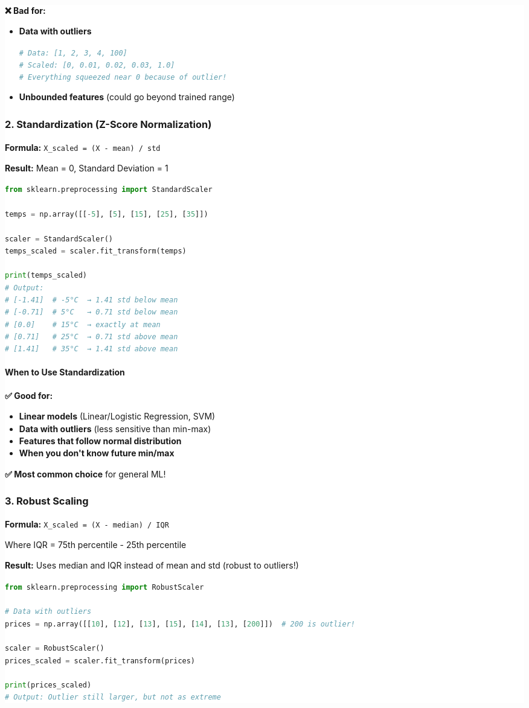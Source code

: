 **❌ Bad for:**
- **Data with outliers**
  ```python
  # Data: [1, 2, 3, 4, 100]
  # Scaled: [0, 0.01, 0.02, 0.03, 1.0]
  # Everything squeezed near 0 because of outlier!
  ```
- **Unbounded features** (could go beyond trained range)

### 2. Standardization (Z-Score Normalization)

**Formula:** `X_scaled = (X - mean) / std`

**Result:** Mean = 0, Standard Deviation = 1

```python
from sklearn.preprocessing import StandardScaler

temps = np.array([[-5], [5], [15], [25], [35]])

scaler = StandardScaler()
temps_scaled = scaler.fit_transform(temps)

print(temps_scaled)
# Output:
# [-1.41]  # -5°C  → 1.41 std below mean
# [-0.71]  # 5°C   → 0.71 std below mean
# [0.0]    # 15°C  → exactly at mean
# [0.71]   # 25°C  → 0.71 std above mean
# [1.41]   # 35°C  → 1.41 std above mean
```

#### When to Use Standardization

**✅ Good for:**
- **Linear models** (Linear/Logistic Regression, SVM)
- **Data with outliers** (less sensitive than min-max)
- **Features that follow normal distribution**
- **When you don't know future min/max**

**✅ Most common choice** for general ML!

### 3. Robust Scaling

**Formula:** `X_scaled = (X - median) / IQR`

Where IQR = 75th percentile - 25th percentile

**Result:** Uses median and IQR instead of mean and std (robust to outliers!)

```python
from sklearn.preprocessing import RobustScaler

# Data with outliers
prices = np.array([[10], [12], [13], [15], [14], [13], [200]])  # 200 is outlier!

scaler = RobustScaler()
prices_scaled = scaler.fit_transform(prices)

print(prices_scaled)
# Output: Outlier still larger, but not as extreme
```
